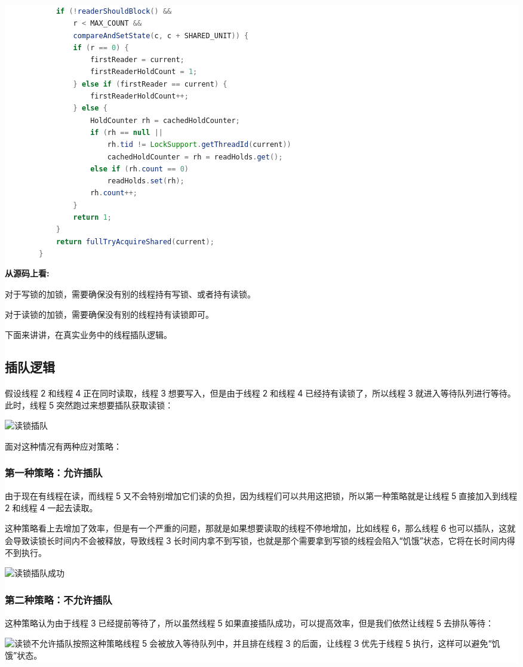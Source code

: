```java
            if (!readerShouldBlock() &&
                r < MAX_COUNT &&
                compareAndSetState(c, c + SHARED_UNIT)) {
                if (r == 0) {
                    firstReader = current;
                    firstReaderHoldCount = 1;
                } else if (firstReader == current) {
                    firstReaderHoldCount++;
                } else {
                    HoldCounter rh = cachedHoldCounter;
                    if (rh == null ||
                        rh.tid != LockSupport.getThreadId(current))
                        cachedHoldCounter = rh = readHolds.get();
                    else if (rh.count == 0)
                        readHolds.set(rh);
                    rh.count++;
                }
                return 1;
            }
            return fullTryAcquireShared(current);
        }
```

**从源码上看:**

对于写锁的加锁，需要确保没有别的线程持有写锁、或者持有读锁。

对于读锁的加锁，需要确保没有别的线程持有读锁即可。

下面来讲讲，在真实业务中的线程插队逻辑。

## 插队逻辑

假设线程 2 和线程 4 正在同时读取，线程 3 想要写入，但是由于线程 2 和线程 4 已经持有读锁了，所以线程 3 就进入等待队列进行等待。此时，线程 5 突然跑过来想要插队获取读锁：

![读锁插队](https://www.shiyitopo.tech/uPic/%E8%AF%BB%E9%94%81%E6%8F%92%E9%98%9F.png)

面对这种情况有两种应对策略：

### 第一种策略：允许插队

由于现在有线程在读，而线程 5 又不会特别增加它们读的负担，因为线程们可以共用这把锁，所以第一种策略就是让线程 5 直接加入到线程 2 和线程 4 一起去读取。

这种策略看上去增加了效率，但是有一个严重的问题，那就是如果想要读取的线程不停地增加，比如线程 6，那么线程 6 也可以插队，这就会导致读锁长时间内不会被释放，导致线程 3 长时间内拿不到写锁，也就是那个需要拿到写锁的线程会陷入“饥饿”状态，它将在长时间内得不到执行。

![读锁插队成功](https://www.shiyitopo.tech/uPic/%E8%AF%BB%E9%94%81%E6%8F%92%E9%98%9F%E6%88%90%E5%8A%9F.png)

### 第二种策略：不允许插队

这种策略认为由于线程 3 已经提前等待了，所以虽然线程 5 如果直接插队成功，可以提高效率，但是我们依然让线程 5 去排队等待：

![读锁不允许插队](https://www.shiyitopo.tech/uPic/%E8%AF%BB%E9%94%81%E4%B8%8D%E5%85%81%E8%AE%B8%E6%8F%92%E9%98%9F.png)按照这种策略线程 5 会被放入等待队列中，并且排在线程 3 的后面，让线程 3 优先于线程 5 执行，这样可以避免“饥饿”状态。
